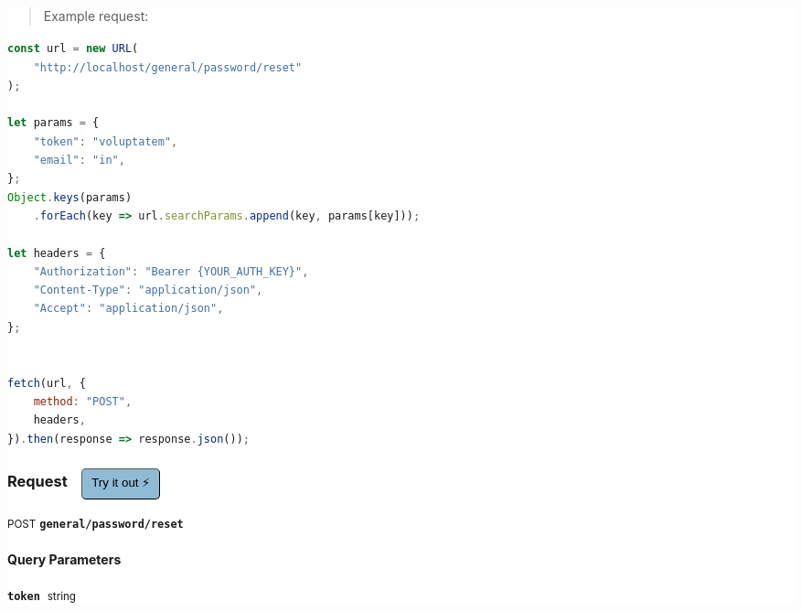 
> Example request:

```javascript
const url = new URL(
    "http://localhost/general/password/reset"
);

let params = {
    "token": "voluptatem",
    "email": "in",
};
Object.keys(params)
    .forEach(key => url.searchParams.append(key, params[key]));

let headers = {
    "Authorization": "Bearer {YOUR_AUTH_KEY}",
    "Content-Type": "application/json",
    "Accept": "application/json",
};


fetch(url, {
    method: "POST",
    headers,
}).then(response => response.json());
```


<div id="execution-results-POSTgeneral-password-reset" hidden>
    <blockquote>Received response<span id="execution-response-status-POSTgeneral-password-reset"></span>:</blockquote>
    <pre class="json"><code id="execution-response-content-POSTgeneral-password-reset"></code></pre>
</div>
<div id="execution-error-POSTgeneral-password-reset" hidden>
    <blockquote>Request failed with error:</blockquote>
    <pre><code id="execution-error-message-POSTgeneral-password-reset"></code></pre>
</div>
<form id="form-POSTgeneral-password-reset" data-method="POST" data-path="general/password/reset" data-authed="1" data-hasfiles="0" data-headers='{"Authorization":"Bearer {YOUR_AUTH_KEY}","Content-Type":"application\/json","Accept":"application\/json"}' onsubmit="event.preventDefault(); executeTryOut('POSTgeneral-password-reset', this);">
<h3>
    Request&nbsp;&nbsp;&nbsp;
        <button type="button" style="background-color: #8fbcd4; padding: 5px 10px; border-radius: 5px; border-width: thin;" id="btn-tryout-POSTgeneral-password-reset" onclick="tryItOut('POSTgeneral-password-reset');">Try it out ⚡</button>
    <button type="button" style="background-color: #c97a7e; padding: 5px 10px; border-radius: 5px; border-width: thin;" id="btn-canceltryout-POSTgeneral-password-reset" onclick="cancelTryOut('POSTgeneral-password-reset');" hidden>Cancel</button>&nbsp;&nbsp;
    <button type="submit" style="background-color: #6ac174; padding: 5px 10px; border-radius: 5px; border-width: thin;" id="btn-executetryout-POSTgeneral-password-reset" hidden>Send Request 💥</button>
    </h3>
<p>
<small class="badge badge-black">POST</small>
 <b><code>general/password/reset</code></b>
</p>
<p>
<label id="auth-POSTgeneral-password-reset" hidden>Authorization header: <b><code>Bearer </code></b><input type="text" name="Authorization" data-prefix="Bearer " data-endpoint="POSTgeneral-password-reset" data-component="header"></label>
</p>
<h4 class="fancy-heading-panel"><b>Query Parameters</b></h4>
<p>
<b><code>token</code></b>&nbsp;&nbsp;<small>string</small>  &nbsp;